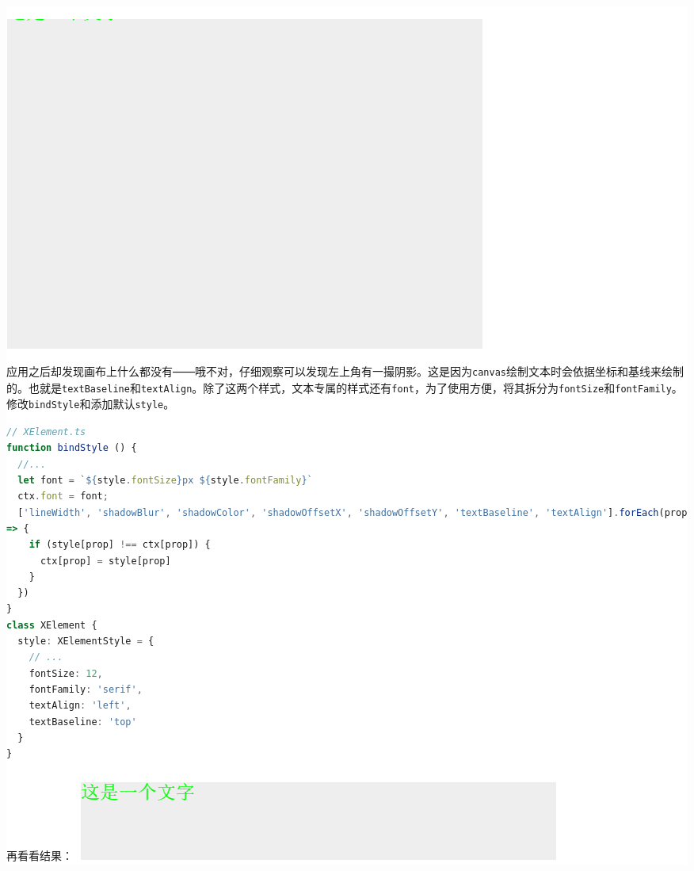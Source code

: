 ![](images/v7/text-baseline.png)

应用之后却发现画布上什么都没有——哦不对，仔细观察可以发现左上角有一撮阴影。这是因为`canvas`绘制文本时会依据坐标和基线来绘制的。也就是`textBaseline`和`textAlign`。除了这两个样式，文本专属的样式还有`font`，为了使用方便，将其拆分为`fontSize`和`fontFamily`。修改`bindStyle`和添加默认`style`。
```typescript
// XElement.ts
function bindStyle () {
  //...
  let font = `${style.fontSize}px ${style.fontFamily}`
  ctx.font = font;
  ['lineWidth', 'shadowBlur', 'shadowColor', 'shadowOffsetX', 'shadowOffsetY', 'textBaseline', 'textAlign'].forEach(prop => {
    if (style[prop] !== ctx[prop]) {
      ctx[prop] = style[prop]
    }
  })
}
class XElement {
  style: XElementStyle = {
    // ...
    fontSize: 12,
    fontFamily: 'serif',
    textAlign: 'left',
    textBaseline: 'top'
  }
}
```
再看看结果：
![](images/v7/text-baselint1.png)
